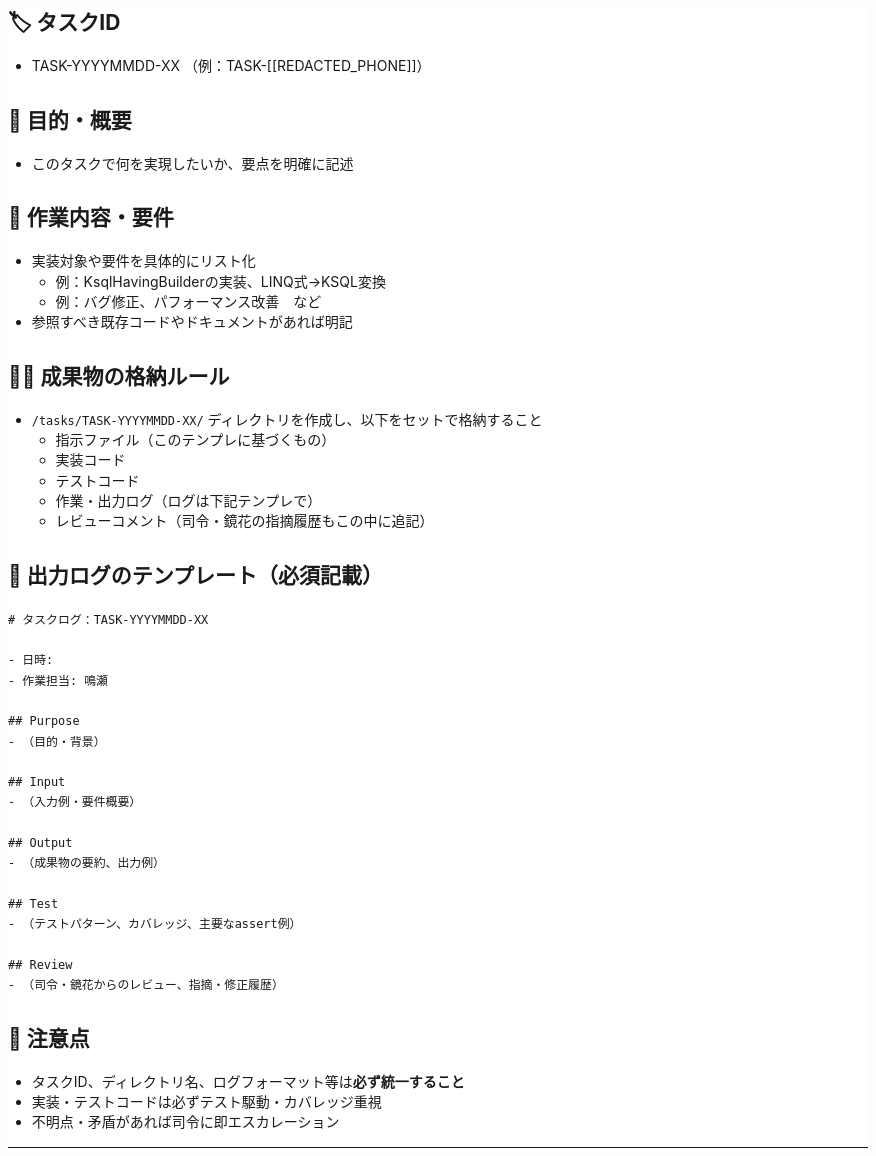 ## 🏷️ タスクID
- TASK-YYYYMMDD-XX （例：TASK-[[REDACTED_PHONE]]）

## 🎯 目的・概要
- このタスクで何を実現したいか、要点を明確に記述

## 📄 作業内容・要件
- 実装対象や要件を具体的にリスト化
    - 例：KsqlHavingBuilderの実装、LINQ式→KSQL変換
    - 例：バグ修正、パフォーマンス改善　など
- 参照すべき既存コードやドキュメントがあれば明記

## 🧑‍💻 成果物の格納ルール
- `/tasks/TASK-YYYYMMDD-XX/` ディレクトリを作成し、以下をセットで格納すること
    - 指示ファイル（このテンプレに基づくもの）
    - 実装コード
    - テストコード
    - 作業・出力ログ（ログは下記テンプレで）
    - レビューコメント（司令・鏡花の指摘履歴もこの中に追記）

## 📑 出力ログのテンプレート（必須記載）

```
# タスクログ：TASK-YYYYMMDD-XX

- 日時:
- 作業担当: 鳴瀬

## Purpose
- （目的・背景）

## Input
- （入力例・要件概要）

## Output
- （成果物の要約、出力例）

## Test
- （テストパターン、カバレッジ、主要なassert例）

## Review
- （司令・鏡花からのレビュー、指摘・修正履歴）
```

## 📝 注意点
- タスクID、ディレクトリ名、ログフォーマット等は**必ず統一すること**
- 実装・テストコードは必ずテスト駆動・カバレッジ重視
- 不明点・矛盾があれば司令に即エスカレーション

---
